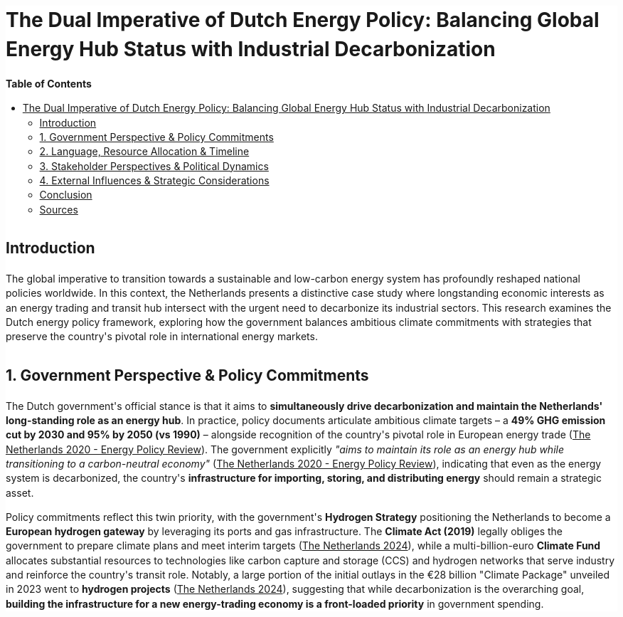 # The Dual Imperative of Dutch Energy Policy: Balancing Global Energy Hub Status with Industrial Decarbonization

**Table of Contents**

- [The Dual Imperative of Dutch Energy Policy: Balancing Global Energy Hub Status with Industrial Decarbonization](#the-dual-imperative-of-dutch-energy-policy-balancing-global-energy-hub-status-with-industrial-decarbonization)
  - [Introduction](#introduction)
  - [1. Government Perspective \& Policy Commitments](#1-government-perspective--policy-commitments)
  - [2. Language, Resource Allocation \& Timeline](#2-language-resource-allocation--timeline)
  - [3. Stakeholder Perspectives \& Political Dynamics](#3-stakeholder-perspectives--political-dynamics)
  - [4. External Influences \& Strategic Considerations](#4-external-influences--strategic-considerations)
  - [Conclusion](#conclusion)
  - [Sources](#sources)

## Introduction

The global imperative to transition towards a sustainable and low-carbon energy system has profoundly reshaped national policies worldwide. In this context, the Netherlands presents a distinctive case study where longstanding economic interests as an energy trading and transit hub intersect with the urgent need to decarbonize its industrial sectors. This research examines the Dutch energy policy framework, exploring how the government balances ambitious climate commitments with strategies that preserve the country's pivotal role in international energy markets.

## 1. Government Perspective & Policy Commitments

The Dutch government's official stance is that it aims to **simultaneously drive decarbonization and maintain the Netherlands' long-standing role as an energy hub**. In practice, policy documents articulate ambitious climate targets – a **49% GHG emission cut by 2030 and 95% by 2050 (vs 1990)** – alongside recognition of the country's pivotal role in European energy trade ([The Netherlands 2020 - Energy Policy Review](https://www.connaissancedesenergies.org/sites/connaissancedesenergies.org/files/pdf-actualites/The_Netherlands_2020_Energy_Policy_Review.pdf#:~:text=The%20Netherlands%20is%20aiming%20for,%E2%80%93%20compared%20with%201990%20levels)). The government explicitly *"aims to maintain its role as an energy hub while transitioning to a carbon-neutral economy"* ([The Netherlands 2020 - Energy Policy Review](https://www.connaissancedesenergies.org/sites/connaissancedesenergies.org/files/pdf-actualites/The_Netherlands_2020_Energy_Policy_Review.pdf#:~:text=The%20Netherlands%20is%20a%20key,It%20is%20an)), indicating that even as the energy system is decarbonized, the country's **infrastructure for importing, storing, and distributing energy** should remain a strategic asset.

Policy commitments reflect this twin priority, with the government's **Hydrogen Strategy** positioning the Netherlands to become a **European hydrogen gateway** by leveraging its ports and gas infrastructure. The **Climate Act (2019)** legally obliges the government to prepare climate plans and meet interim targets ([The Netherlands 2024](https://iea.blob.core.windows.net/assets/2b729152-456e-43ed-bd9b-ecff5ed86c13/TheNetherlands2024.pdf#:~:text=The%20Climate%20Act%20also%20established,was%20based%20on%20the%202019)), while a multi-billion-euro **Climate Fund** allocates substantial resources to technologies like carbon capture and storage (CCS) and hydrogen networks that serve industry and reinforce the country's transit role. Notably, a large portion of the initial outlays in the €28 billion "Climate Package" unveiled in 2023 went to **hydrogen projects** ([The Netherlands 2024](https://iea.blob.core.windows.net/assets/2b729152-456e-43ed-bd9b-ecff5ed86c13/TheNetherlands2024.pdf#:~:text=EUR%201,26%20billion%20remains%20to%20be)), suggesting that while decarbonization is the overarching goal, **building the infrastructure for a new energy-trading economy is a front-loaded priority** in government spending.
